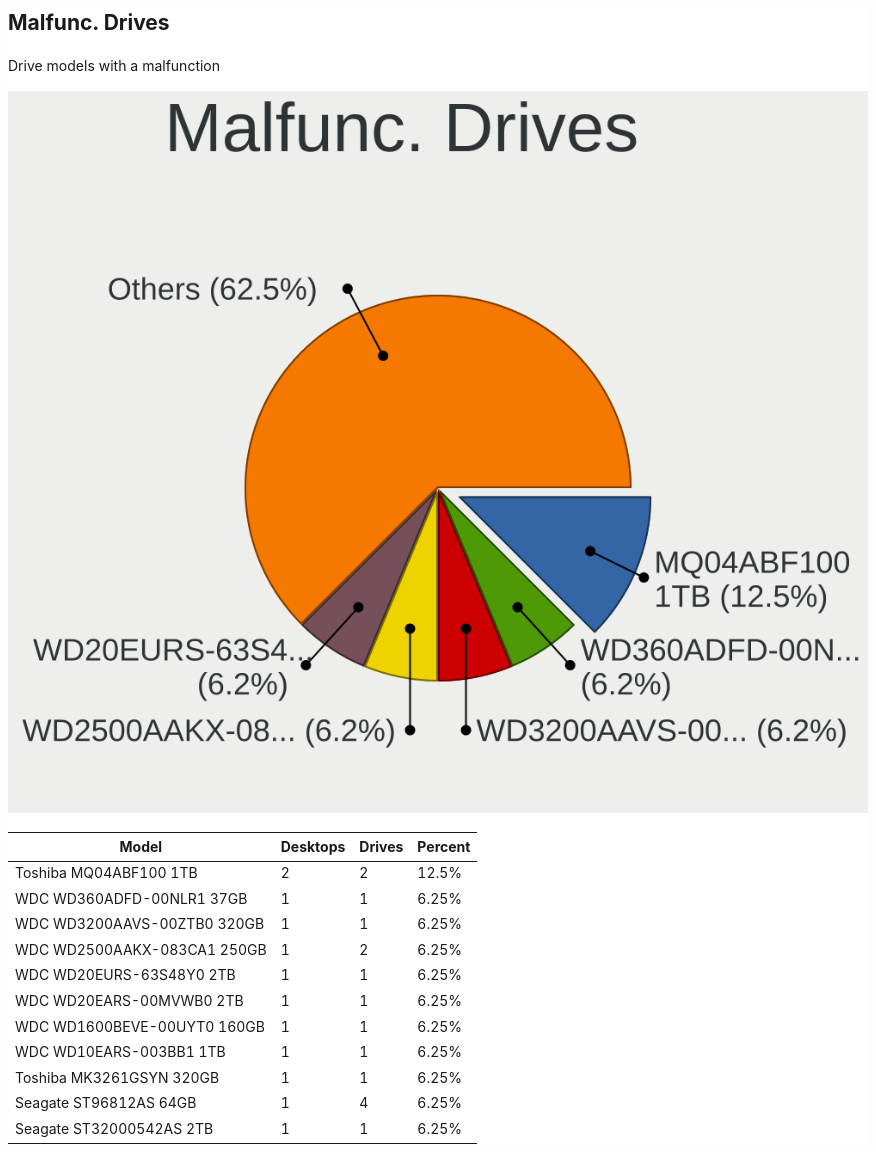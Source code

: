 Malfunc. Drives
---------------

Drive models with a malfunction

![Malfunc. Drives](./images/pie_chart_bsd/drive_malfunc.svg)


| Model                               | Desktops | Drives | Percent |
|-------------------------------------|----------|--------|---------|
| Toshiba MQ04ABF100 1TB              | 2        | 2      | 12.5%   |
| WDC WD360ADFD-00NLR1 37GB           | 1        | 1      | 6.25%   |
| WDC WD3200AAVS-00ZTB0 320GB         | 1        | 1      | 6.25%   |
| WDC WD2500AAKX-083CA1 250GB         | 1        | 2      | 6.25%   |
| WDC WD20EURS-63S48Y0 2TB            | 1        | 1      | 6.25%   |
| WDC WD20EARS-00MVWB0 2TB            | 1        | 1      | 6.25%   |
| WDC WD1600BEVE-00UYT0 160GB         | 1        | 1      | 6.25%   |
| WDC WD10EARS-003BB1 1TB             | 1        | 1      | 6.25%   |
| Toshiba MK3261GSYN 320GB            | 1        | 1      | 6.25%   |
| Seagate ST96812AS 64GB              | 1        | 4      | 6.25%   |
| Seagate ST32000542AS 2TB            | 1        | 1      | 6.25%   |